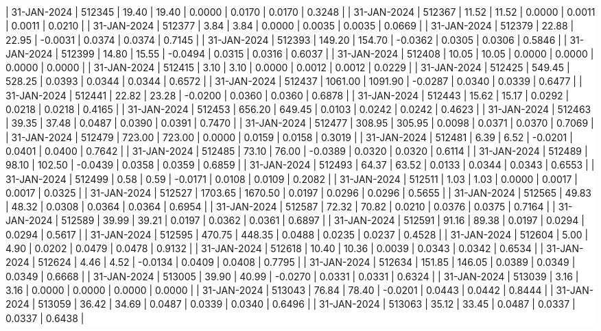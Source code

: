 | 31-JAN-2024 | 512345 | 19.40 | 19.40 | 0.0000 | 0.0170 | 0.0170 | 0.3248 |
| 31-JAN-2024 | 512367 | 11.52 | 11.52 | 0.0000 | 0.0011 | 0.0011 | 0.0210 |
| 31-JAN-2024 | 512377 | 3.84 | 3.84 | 0.0000 | 0.0035 | 0.0035 | 0.0669 |
| 31-JAN-2024 | 512379 | 22.88 | 22.95 | -0.0031 | 0.0374 | 0.0374 | 0.7145 |
| 31-JAN-2024 | 512393 | 149.20 | 154.70 | -0.0362 | 0.0305 | 0.0306 | 0.5846 |
| 31-JAN-2024 | 512399 | 14.80 | 15.55 | -0.0494 | 0.0315 | 0.0316 | 0.6037 |
| 31-JAN-2024 | 512408 | 10.05 | 10.05 | 0.0000 | 0.0000 | 0.0000 | 0.0000 |
| 31-JAN-2024 | 512415 | 3.10 | 3.10 | 0.0000 | 0.0012 | 0.0012 | 0.0229 |
| 31-JAN-2024 | 512425 | 549.45 | 528.25 | 0.0393 | 0.0344 | 0.0344 | 0.6572 |
| 31-JAN-2024 | 512437 | 1061.00 | 1091.90 | -0.0287 | 0.0340 | 0.0339 | 0.6477 |
| 31-JAN-2024 | 512441 | 22.82 | 23.28 | -0.0200 | 0.0360 | 0.0360 | 0.6878 |
| 31-JAN-2024 | 512443 | 15.62 | 15.17 | 0.0292 | 0.0218 | 0.0218 | 0.4165 |
| 31-JAN-2024 | 512453 | 656.20 | 649.45 | 0.0103 | 0.0242 | 0.0242 | 0.4623 |
| 31-JAN-2024 | 512463 | 39.35 | 37.48 | 0.0487 | 0.0390 | 0.0391 | 0.7470 |
| 31-JAN-2024 | 512477 | 308.95 | 305.95 | 0.0098 | 0.0371 | 0.0370 | 0.7069 |
| 31-JAN-2024 | 512479 | 723.00 | 723.00 | 0.0000 | 0.0159 | 0.0158 | 0.3019 |
| 31-JAN-2024 | 512481 | 6.39 | 6.52 | -0.0201 | 0.0401 | 0.0400 | 0.7642 |
| 31-JAN-2024 | 512485 | 73.10 | 76.00 | -0.0389 | 0.0320 | 0.0320 | 0.6114 |
| 31-JAN-2024 | 512489 | 98.10 | 102.50 | -0.0439 | 0.0358 | 0.0359 | 0.6859 |
| 31-JAN-2024 | 512493 | 64.37 | 63.52 | 0.0133 | 0.0344 | 0.0343 | 0.6553 |
| 31-JAN-2024 | 512499 | 0.58 | 0.59 | -0.0171 | 0.0108 | 0.0109 | 0.2082 |
| 31-JAN-2024 | 512511 | 1.03 | 1.03 | 0.0000 | 0.0017 | 0.0017 | 0.0325 |
| 31-JAN-2024 | 512527 | 1703.65 | 1670.50 | 0.0197 | 0.0296 | 0.0296 | 0.5655 |
| 31-JAN-2024 | 512565 | 49.83 | 48.32 | 0.0308 | 0.0364 | 0.0364 | 0.6954 |
| 31-JAN-2024 | 512587 | 72.32 | 70.82 | 0.0210 | 0.0376 | 0.0375 | 0.7164 |
| 31-JAN-2024 | 512589 | 39.99 | 39.21 | 0.0197 | 0.0362 | 0.0361 | 0.6897 |
| 31-JAN-2024 | 512591 | 91.16 | 89.38 | 0.0197 | 0.0294 | 0.0294 | 0.5617 |
| 31-JAN-2024 | 512595 | 470.75 | 448.35 | 0.0488 | 0.0235 | 0.0237 | 0.4528 |
| 31-JAN-2024 | 512604 | 5.00 | 4.90 | 0.0202 | 0.0479 | 0.0478 | 0.9132 |
| 31-JAN-2024 | 512618 | 10.40 | 10.36 | 0.0039 | 0.0343 | 0.0342 | 0.6534 |
| 31-JAN-2024 | 512624 | 4.46 | 4.52 | -0.0134 | 0.0409 | 0.0408 | 0.7795 |
| 31-JAN-2024 | 512634 | 151.85 | 146.05 | 0.0389 | 0.0349 | 0.0349 | 0.6668 |
| 31-JAN-2024 | 513005 | 39.90 | 40.99 | -0.0270 | 0.0331 | 0.0331 | 0.6324 |
| 31-JAN-2024 | 513039 | 3.16 | 3.16 | 0.0000 | 0.0000 | 0.0000 | 0.0000 |
| 31-JAN-2024 | 513043 | 76.84 | 78.40 | -0.0201 | 0.0443 | 0.0442 | 0.8444 |
| 31-JAN-2024 | 513059 | 36.42 | 34.69 | 0.0487 | 0.0339 | 0.0340 | 0.6496 |
| 31-JAN-2024 | 513063 | 35.12 | 33.45 | 0.0487 | 0.0337 | 0.0337 | 0.6438 |